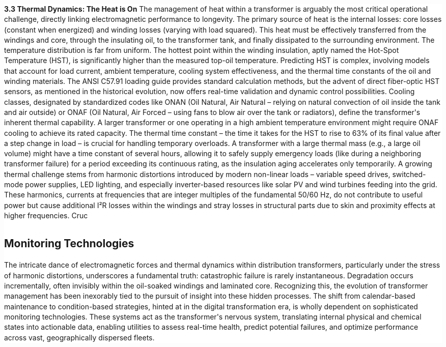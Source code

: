 **3.3 Thermal Dynamics: The Heat is On**
The management of heat within a transformer is arguably the most critical operational challenge, directly linking electromagnetic performance to longevity. The primary source of heat is the internal losses: core losses (constant when energized) and winding losses (varying with load squared). This heat must be effectively transferred from the windings and core, through the insulating oil, to the transformer tank, and finally dissipated to the surrounding environment. The temperature distribution is far from uniform. The hottest point within the winding insulation, aptly named the Hot-Spot Temperature (HST), is significantly higher than the measured top-oil temperature. Predicting HST is complex, involving models that account for load current, ambient temperature, cooling system effectiveness, and the thermal time constants of the oil and winding materials. The ANSI C57.91 loading guide provides standard calculation methods, but the advent of direct fiber-optic HST sensors, as mentioned in the historical evolution, now offers real-time validation and dynamic control possibilities. Cooling classes, designated by standardized codes like ONAN (Oil Natural, Air Natural – relying on natural convection of oil inside the tank and air outside) or ONAF (Oil Natural, Air Forced – using fans to blow air over the tank or radiators), define the transformer's inherent thermal capability. A larger transformer or one operating in a high ambient temperature environment might require ONAF cooling to achieve its rated capacity. The thermal time constant – the time it takes for the HST to rise to 63% of its final value after a step change in load – is crucial for handling temporary overloads. A transformer with a large thermal mass (e.g., a large oil volume) might have a time constant of several hours, allowing it to safely supply emergency loads (like during a neighboring transformer failure) for a period exceeding its continuous rating, as the insulation aging accelerates only temporarily. A growing thermal challenge stems from harmonic distortions introduced by modern non-linear loads – variable speed drives, switched-mode power supplies, LED lighting, and especially inverter-based resources like solar PV and wind turbines feeding into the grid. These harmonics, currents at frequencies that are integer multiples of the fundamental 50/60 Hz, do not contribute to useful power but cause additional I²R losses within the windings and stray losses in structural parts due to skin and proximity effects at higher frequencies. Cruc

## Monitoring Technologies

The intricate dance of electromagnetic forces and thermal dynamics within distribution transformers, particularly under the stress of harmonic distortions, underscores a fundamental truth: catastrophic failure is rarely instantaneous. Degradation occurs incrementally, often invisibly within the oil-soaked windings and laminated core. Recognizing this, the evolution of transformer management has been inexorably tied to the pursuit of insight into these hidden processes. The shift from calendar-based maintenance to condition-based strategies, hinted at in the digital transformation era, is wholly dependent on sophisticated monitoring technologies. These systems act as the transformer's nervous system, translating internal physical and chemical states into actionable data, enabling utilities to assess real-time health, predict potential failures, and optimize performance across vast, geographically dispersed fleets.
